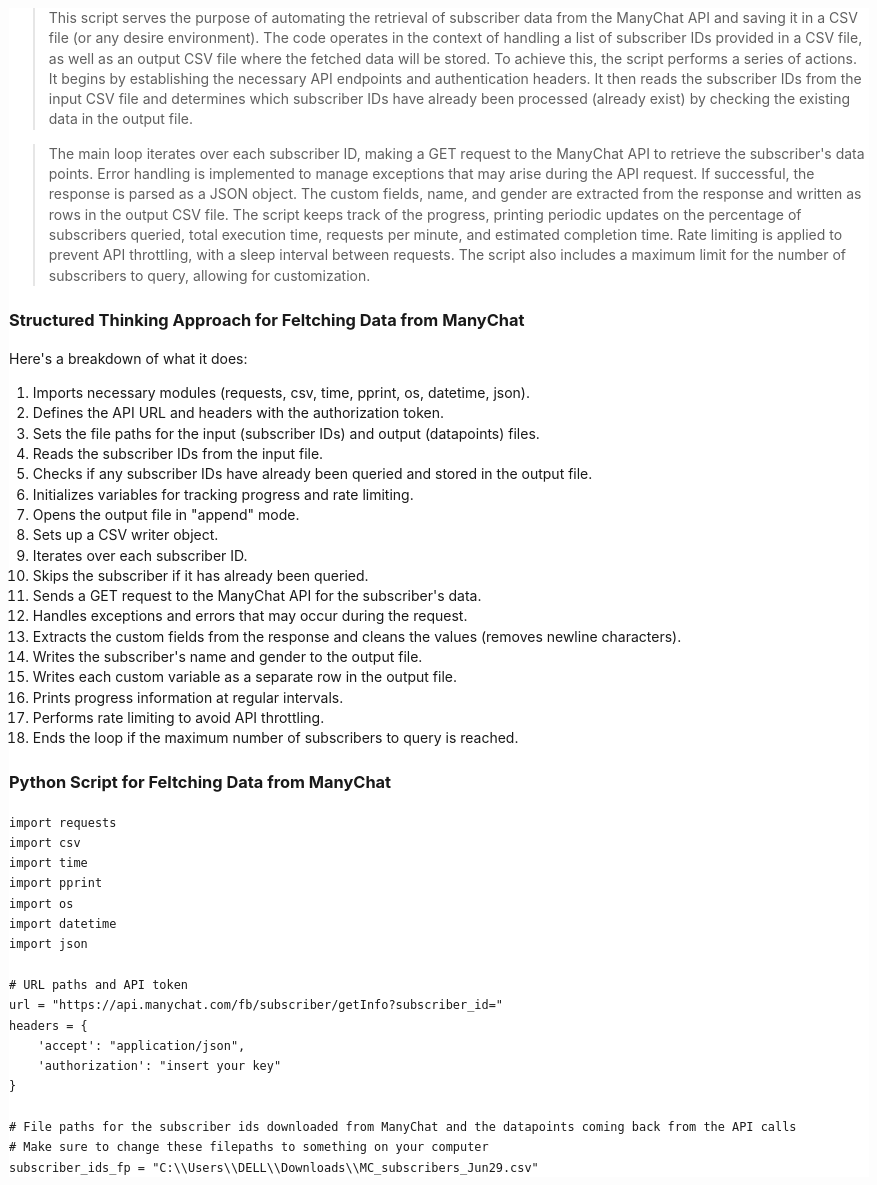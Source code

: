 > This script serves the purpose of automating the retrieval of subscriber data from the ManyChat API and saving it in a CSV file (or any desire environment). The code operates in the context of handling a list of subscriber IDs provided in a CSV file, as well as an output CSV file where the fetched data will be stored. To achieve this, the script performs a series of actions. It begins by establishing the necessary API endpoints and authentication headers. It then reads the subscriber IDs from the input CSV file and determines which subscriber IDs have already been processed (already exist) by checking the existing data in the output file.

> The main loop iterates over each subscriber ID, making a GET request to the ManyChat API to retrieve the subscriber's data points. Error handling is implemented to manage exceptions that may arise during the API request. If successful, the response is parsed as a JSON object. The custom fields, name, and gender are extracted from the response and written as rows in the output CSV file. The script keeps track of the progress, printing periodic updates on the percentage of subscribers queried, total execution time, requests per minute, and estimated completion time. Rate limiting is applied to prevent API throttling, with a sleep interval between requests. The script also includes a maximum limit for the number of subscribers to query, allowing for customization.

### Structured Thinking Approach for Feltching Data from ManyChat
Here's a breakdown of what it does:

1. Imports necessary modules (requests, csv, time, pprint, os, datetime, json).
2. Defines the API URL and headers with the authorization token.
3. Sets the file paths for the input (subscriber IDs) and output (datapoints) files.
4. Reads the subscriber IDs from the input file.
5. Checks if any subscriber IDs have already been queried and stored in the output file.
6. Initializes variables for tracking progress and rate limiting.
7. Opens the output file in "append" mode.
8. Sets up a CSV writer object.
9. Iterates over each subscriber ID.
10. Skips the subscriber if it has already been queried.
11. Sends a GET request to the ManyChat API for the subscriber's data.
12. Handles exceptions and errors that may occur during the request.
13. Extracts the custom fields from the response and cleans the values (removes newline characters).
14. Writes the subscriber's name and gender to the output file.
15. Writes each custom variable as a separate row in the output file.
16. Prints progress information at regular intervals.
17. Performs rate limiting to avoid API throttling.
18. Ends the loop if the maximum number of subscribers to query is reached.

### Python Script for Feltching Data from ManyChat

```
import requests
import csv
import time
import pprint
import os
import datetime
import json

# URL paths and API token
url = "https://api.manychat.com/fb/subscriber/getInfo?subscriber_id="
headers = {
    'accept': "application/json",
    'authorization': "insert your key"
}

# File paths for the subscriber ids downloaded from ManyChat and the datapoints coming back from the API calls
# Make sure to change these filepaths to something on your computer
subscriber_ids_fp = "C:\\Users\\DELL\\Downloads\\MC_subscribers_Jun29.csv"

```